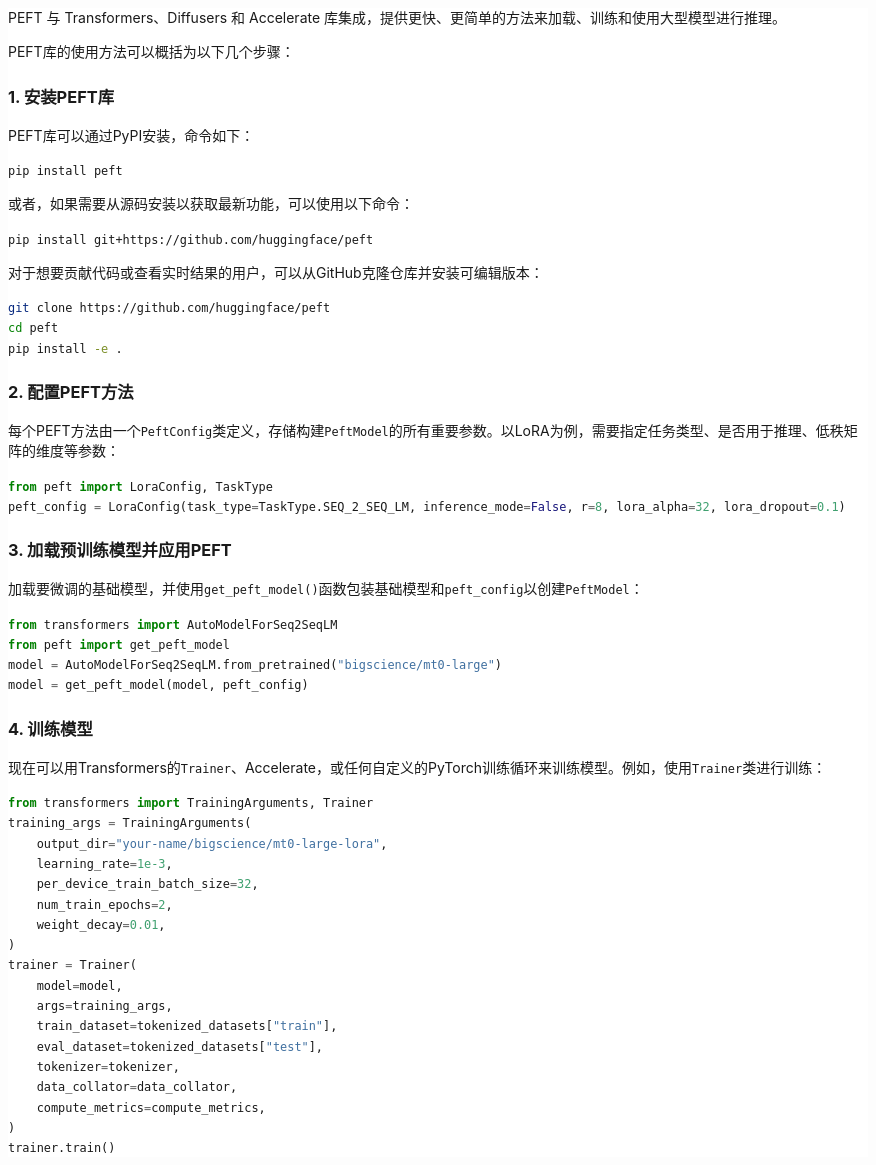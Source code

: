 PEFT 与 Transformers、Diffusers 和 Accelerate 库集成，提供更快、更简单的方法来加载、训练和使用大型模型进行推理。

PEFT库的使用方法可以概括为以下几个步骤：

### 1. 安装PEFT库

PEFT库可以通过PyPI安装，命令如下：
```bash
pip install peft
```
或者，如果需要从源码安装以获取最新功能，可以使用以下命令：
```bash
pip install git+https://github.com/huggingface/peft
```
对于想要贡献代码或查看实时结果的用户，可以从GitHub克隆仓库并安装可编辑版本：
```bash
git clone https://github.com/huggingface/peft
cd peft
pip install -e .
```


### 2. 配置PEFT方法
每个PEFT方法由一个`PeftConfig`类定义，存储构建`PeftModel`的所有重要参数。以LoRA为例，需要指定任务类型、是否用于推理、低秩矩阵的维度等参数：
```python
from peft import LoraConfig, TaskType
peft_config = LoraConfig(task_type=TaskType.SEQ_2_SEQ_LM, inference_mode=False, r=8, lora_alpha=32, lora_dropout=0.1)
```


### 3. 加载预训练模型并应用PEFT
加载要微调的基础模型，并使用`get_peft_model()`函数包装基础模型和`peft_config`以创建`PeftModel`：
```python
from transformers import AutoModelForSeq2SeqLM
from peft import get_peft_model
model = AutoModelForSeq2SeqLM.from_pretrained("bigscience/mt0-large")
model = get_peft_model(model, peft_config)
```


### 4. 训练模型
现在可以用Transformers的`Trainer`、Accelerate，或任何自定义的PyTorch训练循环来训练模型。例如，使用`Trainer`类进行训练：
```python
from transformers import TrainingArguments, Trainer
training_args = TrainingArguments(
    output_dir="your-name/bigscience/mt0-large-lora",
    learning_rate=1e-3,
    per_device_train_batch_size=32,
    num_train_epochs=2,
    weight_decay=0.01,
)
trainer = Trainer(
    model=model,
    args=training_args,
    train_dataset=tokenized_datasets["train"],
    eval_dataset=tokenized_datasets["test"],
    tokenizer=tokenizer,
    data_collator=data_collator,
    compute_metrics=compute_metrics,
)
trainer.train()
```
